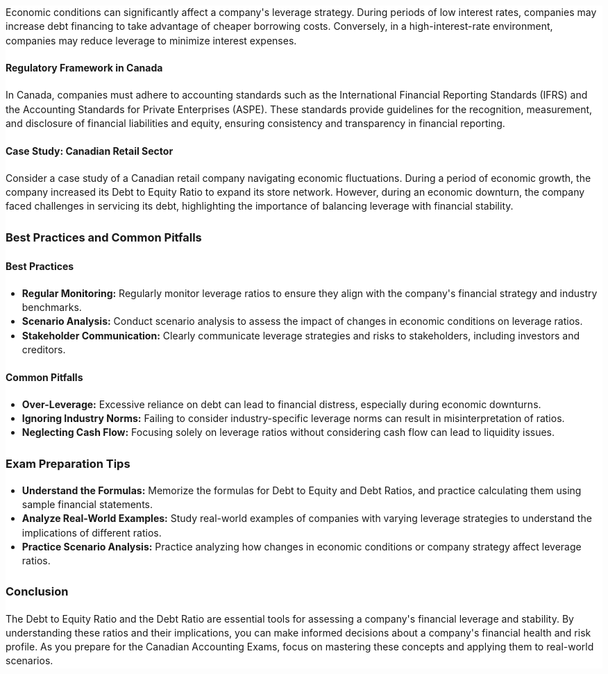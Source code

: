 Economic conditions can significantly affect a company's leverage strategy. During periods of low interest rates, companies may increase debt financing to take advantage of cheaper borrowing costs. Conversely, in a high-interest-rate environment, companies may reduce leverage to minimize interest expenses.

#### Regulatory Framework in Canada

In Canada, companies must adhere to accounting standards such as the International Financial Reporting Standards (IFRS) and the Accounting Standards for Private Enterprises (ASPE). These standards provide guidelines for the recognition, measurement, and disclosure of financial liabilities and equity, ensuring consistency and transparency in financial reporting.

#### Case Study: Canadian Retail Sector

Consider a case study of a Canadian retail company navigating economic fluctuations. During a period of economic growth, the company increased its Debt to Equity Ratio to expand its store network. However, during an economic downturn, the company faced challenges in servicing its debt, highlighting the importance of balancing leverage with financial stability.

### Best Practices and Common Pitfalls

#### Best Practices

- **Regular Monitoring:** Regularly monitor leverage ratios to ensure they align with the company's financial strategy and industry benchmarks.
- **Scenario Analysis:** Conduct scenario analysis to assess the impact of changes in economic conditions on leverage ratios.
- **Stakeholder Communication:** Clearly communicate leverage strategies and risks to stakeholders, including investors and creditors.

#### Common Pitfalls

- **Over-Leverage:** Excessive reliance on debt can lead to financial distress, especially during economic downturns.
- **Ignoring Industry Norms:** Failing to consider industry-specific leverage norms can result in misinterpretation of ratios.
- **Neglecting Cash Flow:** Focusing solely on leverage ratios without considering cash flow can lead to liquidity issues.

### Exam Preparation Tips

- **Understand the Formulas:** Memorize the formulas for Debt to Equity and Debt Ratios, and practice calculating them using sample financial statements.
- **Analyze Real-World Examples:** Study real-world examples of companies with varying leverage strategies to understand the implications of different ratios.
- **Practice Scenario Analysis:** Practice analyzing how changes in economic conditions or company strategy affect leverage ratios.

### Conclusion

The Debt to Equity Ratio and the Debt Ratio are essential tools for assessing a company's financial leverage and stability. By understanding these ratios and their implications, you can make informed decisions about a company's financial health and risk profile. As you prepare for the Canadian Accounting Exams, focus on mastering these concepts and applying them to real-world scenarios.

